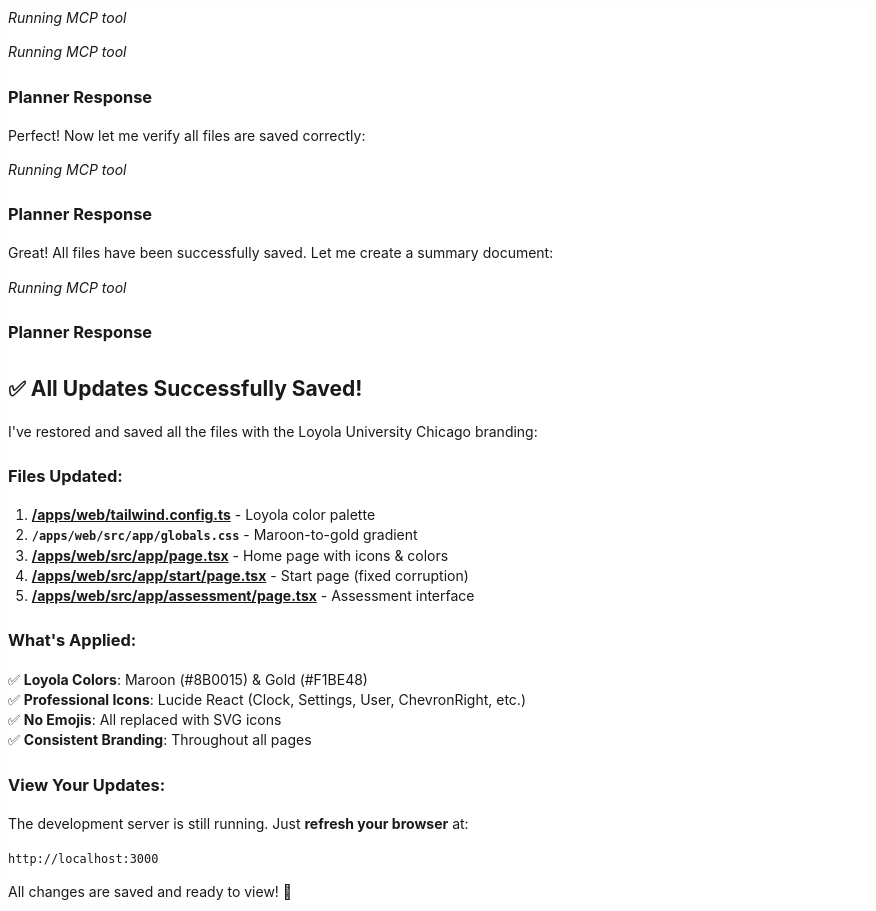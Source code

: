 *Running MCP tool*

*Running MCP tool*

### Planner Response

Perfect! Now let me verify all files are saved correctly:

*Running MCP tool*

### Planner Response

Great! All files have been successfully saved. Let me create a summary document:

*Running MCP tool*

### Planner Response

## ✅ All Updates Successfully Saved!

I've restored and saved all the files with the Loyola University Chicago branding:

### **Files Updated:**

1. **[/apps/web/tailwind.config.ts](cci:7://file:///Users/guillaumebld/Documents/Graduate_Research/Professor%20Abol%20Jalilvand/fall2025/Financial%20literacy-%20abol%20paper/apps/web/tailwind.config.ts:0:0-0:0)** - Loyola color palette
2. **`/apps/web/src/app/globals.css`** - Maroon-to-gold gradient
3. **[/apps/web/src/app/page.tsx](cci:7://file:///Users/guillaumebld/Documents/Graduate_Research/Professor%20Abol%20Jalilvand/fall2025/Financial%20literacy-%20abol%20paper/apps/web/src/app/page.tsx:0:0-0:0)** - Home page with icons & colors
4. **[/apps/web/src/app/start/page.tsx](cci:7://file:///Users/guillaumebld/Documents/Graduate_Research/Professor%20Abol%20Jalilvand/fall2025/Financial%20literacy-%20abol%20paper/apps/web/src/app/start/page.tsx:0:0-0:0)** - Start page (fixed corruption)
5. **[/apps/web/src/app/assessment/page.tsx](cci:7://file:///Users/guillaumebld/Documents/Graduate_Research/Professor%20Abol%20Jalilvand/fall2025/Financial%20literacy-%20abol%20paper/apps/web/src/app/assessment/page.tsx:0:0-0:0)** - Assessment interface

### **What's Applied:**

✅ **Loyola Colors**: Maroon (#8B0015) & Gold (#F1BE48)  
✅ **Professional Icons**: Lucide React (Clock, Settings, User, ChevronRight, etc.)  
✅ **No Emojis**: All replaced with SVG icons  
✅ **Consistent Branding**: Throughout all pages  

### **View Your Updates:**

The development server is still running. Just **refresh your browser** at:
```
http://localhost:3000
```

All changes are saved and ready to view! 🎨
